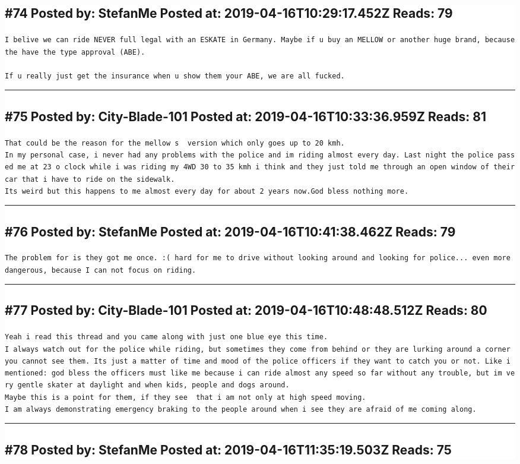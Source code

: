 ## \#74 Posted by: StefanMe Posted at: 2019-04-16T10:29:17.452Z Reads: 79

```
I belive we can ride NEVER full legal with an ESKATE in Germany. Maybe if u buy an MELLOW or another huge brand, because the have the type approval (ABE). 

If u really just get the insurance when u show them your ABE, we are all fucked.
```

---
## \#75 Posted by: City-Blade-101 Posted at: 2019-04-16T10:33:36.959Z Reads: 81

```
That could be the reason for the mellow s  version which only goes up to 20 kmh.
In my personal case, i never had any problems with the police and im riding almost every day. Last night the police passed me at 23 o clock while i was riding my 4WD 30 to 35 kmh i think and they just told me through an open window of their car that i have to ride on the sidewalk. 
Its weird but this happens to me almost every day for about 2 years now.God bless nothing more.
```

---
## \#76 Posted by: StefanMe Posted at: 2019-04-16T10:41:38.462Z Reads: 79

```
The problem for is they got me once. :( hard for me to drive without looking around and looking for police... even more dangerous, because I can not focus on riding.
```

---
## \#77 Posted by: City-Blade-101 Posted at: 2019-04-16T10:48:48.512Z Reads: 80

```
Yeah i read this thread and you came along with just one blue eye this time.
I always watch out for the police while riding, but sometimes they come from behind or they are lurking around a corner you cannot see them. Its just a matter of time and mood of the police officers if they want to catch you or not. Like i mentioned: god bless the officers must like me because i can ride almost any speed so far without any trouble, but im very gentle skater at daylight and when kids, people and dogs around.
Maybe this is a point for them, if they see  that i am not only at high speed moving.
I am always demonstrating emergency braking to the people around when i see they are afraid of me coming along.
```

---
## \#78 Posted by: StefanMe Posted at: 2019-04-16T11:35:19.503Z Reads: 75
